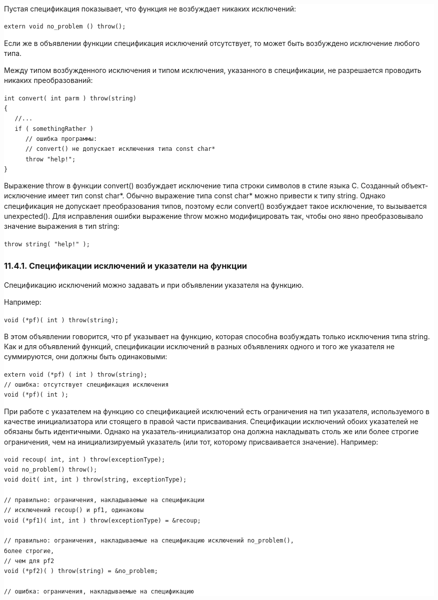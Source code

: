 Пустая спецификация показывает, что функция не возбуждает никаких исключений:

```
extern void no_problem () throw();
```
Если же в объявлении функции спецификация исключений отсутствует, то может быть возбуждено исключение любого типа.

Между типом возбужденного исключения и типом исключения, указанного в спецификации, не разрешается проводить никаких преобразований:

```
int convert( int parm ) throw(string)
{
   //...
   if ( somethingRather )
      // ошибка программы:
      // convert() не допускает исключения типа const char*
      throw "help!";
}
```
Выражение throw в функции convert() возбуждает исключение типа строки символов в стиле языка C. Созданный объект-исключение имеет тип const char*. Обычно выражение типа const char* можно привести к типу string. Однако спецификация не допускает преобразования типов, поэтому если convert() возбуждает такое исключение, то вызывается unexpected(). Для исправления ошибки выражение throw можно модифицировать так, чтобы оно явно преобразовывало значение выражения в тип string:

```
throw string( "help!" );
```

### 11.4.1. Спецификации исключений и указатели на функции

Спецификацию исключений можно задавать и при объявлении указателя на функцию.

Например:

```
void (*pf)( int ) throw(string);
```
В этом объявлении говорится, что pf указывает на функцию, которая способна возбуждать только исключения типа string. Как и для объявлений функций, спецификации исключений в разных объявлениях одного и того же указателя не суммируются, они должны быть одинаковыми:

```
extern void (*pf) ( int ) throw(string);
// ошибка: отсутствует спецификация исключения
void (*pf)( int );
```
При работе с указателем на функцию со спецификацией исключений есть ограничения на тип указателя, используемого в качестве инициализатора или стоящего в правой части присваивания. Спецификации исключений обоих указателей не обязаны быть идентичными. Однако на указатель-инициализатор она должна накладывать столь же или более строгие ограничения, чем на инициализируемый указатель (или тот, которому присваивается значение). Например:

```
void recoup( int, int ) throw(exceptionType);
void no_problem() throw();
void doit( int, int ) throw(string, exceptionType);

// правильно: ограничения, накладываемые на спецификации
// исключений recoup() и pf1, одинаковы
void (*pf1)( int, int ) throw(exceptionType) = &recoup;

// правильно: ограничения, накладываемые на спецификацию исключений no_problem(),
более строгие,
// чем для pf2
void (*pf2)( ) throw(string) = &no_problem;

// ошибка: ограничения, накладываемые на спецификацию
```